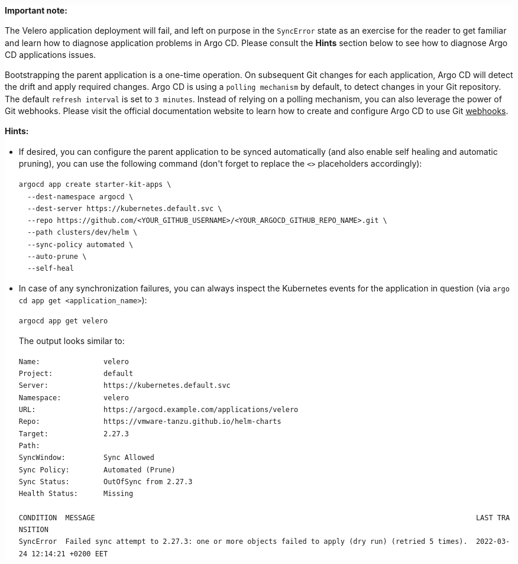 **Important note:**

The Velero application deployment will fail, and left on purpose in the `SyncError` state as an exercise for the reader to get familiar and learn how to diagnose application problems in Argo CD. Please consult the **Hints** section below to see how to diagnose Argo CD applications issues.

Bootstrapping the parent application is a one-time operation. On subsequent Git changes for each application, Argo CD will detect the drift and apply required changes. Argo CD is using a `polling mechanism` by default, to detect changes in your Git repository. The default `refresh interval` is set to `3 minutes`. Instead of relying on a polling mechanism, you can also leverage the power of Git webhooks. Please visit the official documentation website to learn how to create and configure Argo CD to use Git [webhooks](https://argo-cd.readthedocs.io/en/stable/operator-manual/webhook).

**Hints:**

- If desired, you can configure the parent application to be synced automatically (and also enable self healing and automatic pruning), you can use the following command (don't forget to replace the `<>` placeholders accordingly):

    ```shell
    argocd app create starter-kit-apps \
      --dest-namespace argocd \
      --dest-server https://kubernetes.default.svc \
      --repo https://github.com/<YOUR_GITHUB_USERNAME>/<YOUR_ARGOCD_GITHUB_REPO_NAME>.git \
      --path clusters/dev/helm \
      --sync-policy automated \
      --auto-prune \
      --self-heal
    ```

- In case of any synchronization failures, you can always inspect the Kubernetes events for the application in question (via `argocd app get <application_name>`):

    ```shell
    argocd app get velero
    ```

    The output looks similar to:

    ```text
    Name:               velero
    Project:            default
    Server:             https://kubernetes.default.svc
    Namespace:          velero
    URL:                https://argocd.example.com/applications/velero
    Repo:               https://vmware-tanzu.github.io/helm-charts
    Target:             2.27.3
    Path:               
    SyncWindow:         Sync Allowed
    Sync Policy:        Automated (Prune)
    Sync Status:        OutOfSync from 2.27.3
    Health Status:      Missing

    CONDITION  MESSAGE                                                                                          LAST TRANSITION
    SyncError  Failed sync attempt to 2.27.3: one or more objects failed to apply (dry run) (retried 5 times).  2022-03-24 12:14:21 +0200 EET
